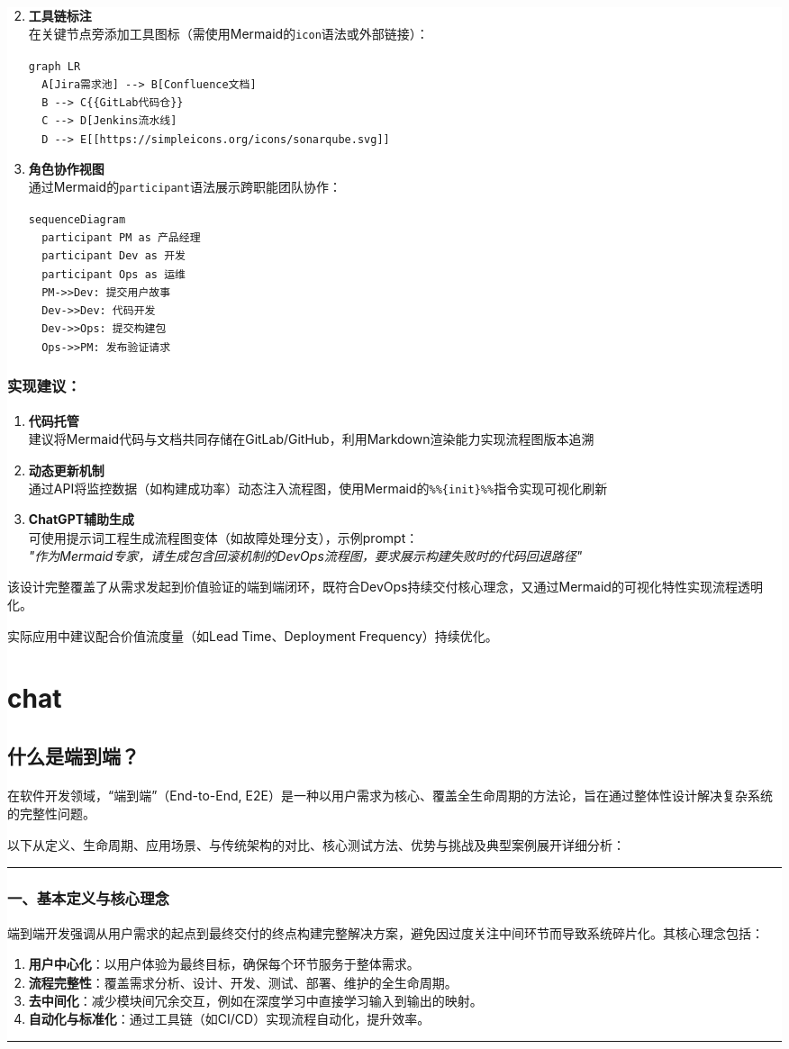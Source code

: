 
2. **工具链标注**  
   在关键节点旁添加工具图标（需使用Mermaid的`icon`语法或外部链接）：
   ```mermaid
   graph LR
     A[Jira需求池] --> B[Confluence文档]
     B --> C{{GitLab代码仓}}
     C --> D[Jenkins流水线]
     D --> E[[https://simpleicons.org/icons/sonarqube.svg]]
   ```


3. **角色协作视图**  
   通过Mermaid的`participant`语法展示跨职能团队协作：
   ```mermaid
   sequenceDiagram
     participant PM as 产品经理
     participant Dev as 开发
     participant Ops as 运维
     PM->>Dev: 提交用户故事
     Dev->>Dev: 代码开发
     Dev->>Ops: 提交构建包
     Ops->>PM: 发布验证请求
   ```


### 实现建议：
1. **代码托管**  
   建议将Mermaid代码与文档共同存储在GitLab/GitHub，利用Markdown渲染能力实现流程图版本追溯

2. **动态更新机制**  
   通过API将监控数据（如构建成功率）动态注入流程图，使用Mermaid的`%%{init}%%`指令实现可视化刷新

3. **ChatGPT辅助生成**  
   可使用提示词工程生成流程图变体（如故障处理分支），示例prompt：  
   *"作为Mermaid专家，请生成包含回滚机制的DevOps流程图，要求展示构建失败时的代码回退路径"*

该设计完整覆盖了从需求发起到价值验证的端到端闭环，既符合DevOps持续交付核心理念，又通过Mermaid的可视化特性实现流程透明化。

实际应用中建议配合价值流度量（如Lead Time、Deployment Frequency）持续优化。

# chat

## 什么是端到端？

在软件开发领域，“端到端”（End-to-End, E2E）是一种以用户需求为核心、覆盖全生命周期的方法论，旨在通过整体性设计解决复杂系统的完整性问题。

以下从定义、生命周期、应用场景、与传统架构的对比、核心测试方法、优势与挑战及典型案例展开详细分析：

---

### 一、基本定义与核心理念
端到端开发强调从用户需求的起点到最终交付的终点构建完整解决方案，避免因过度关注中间环节而导致系统碎片化。其核心理念包括：
1. **用户中心化**：以用户体验为最终目标，确保每个环节服务于整体需求。
2. **流程完整性**：覆盖需求分析、设计、开发、测试、部署、维护的全生命周期。
3. **去中间化**：减少模块间冗余交互，例如在深度学习中直接学习输入到输出的映射。
4. **自动化与标准化**：通过工具链（如CI/CD）实现流程自动化，提升效率。

---